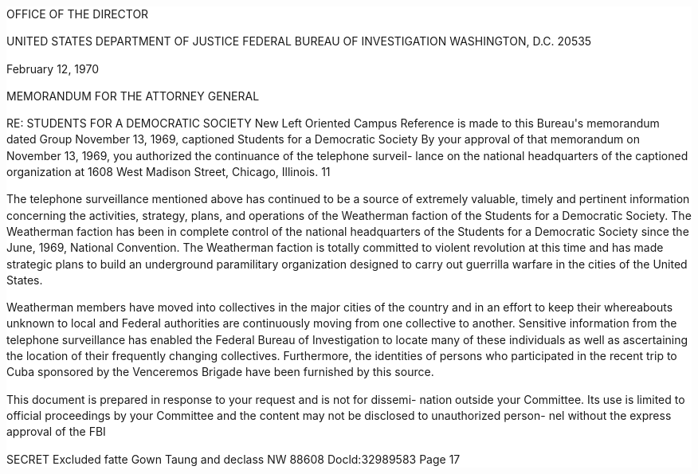 OFFICE OF THE DIRECTOR

UNITED STATES DEPARTMENT OF JUSTICE
FEDERAL BUREAU OF INVESTIGATION
WASHINGTON, D.C. 20535

February 12, 1970

MEMORANDUM FOR THE ATTORNEY GENERAL

RE: STUDENTS FOR A DEMOCRATIC SOCIETY
New Left
Oriented Campus
Reference is made to this Bureau's memorandum dated Group
November 13, 1969, captioned Students for a Democratic
Society By your approval of that memorandum on November 13,
1969, you authorized the continuance of the telephone surveil-
lance on the national headquarters of the captioned organization
at 1608 West Madison Street, Chicago, Illinois.
11

The telephone surveillance mentioned above has
continued to be a source of extremely valuable, timely and
pertinent information concerning the activities, strategy,
plans, and operations of the Weatherman faction of the
Students for a Democratic Society. The Weatherman faction
has been in complete control of the national headquarters of
the Students for a Democratic Society since the June, 1969,
National Convention. The Weatherman faction is totally
committed to violent revolution at this time and has made
strategic plans to build an underground paramilitary organization
designed to carry out guerrilla warfare in the cities of the
United States.

Weatherman members have moved into collectives in
the major cities of the country and in an effort to keep
their whereabouts unknown to local and Federal authorities
are continuously moving from one collective to another.
Sensitive information from the telephone surveillance has enabled
the Federal Bureau of Investigation to locate many of these
individuals as well as ascertaining the location of their
frequently changing collectives. Furthermore, the identities
of persons who participated in the recent trip to Cuba sponsored
by the Venceremos Brigade have been furnished by this source.

This document is prepared in response to your request and is not for dissemi-
nation outside your Committee. Its use is limited to official proceedings by
your Committee and the content may not be disclosed to unauthorized person-
nel without the express approval of the FBI

SECRET
Excluded fatte
Gown Taung and
declass
NW 88608 Docld:32989583 Page 17
